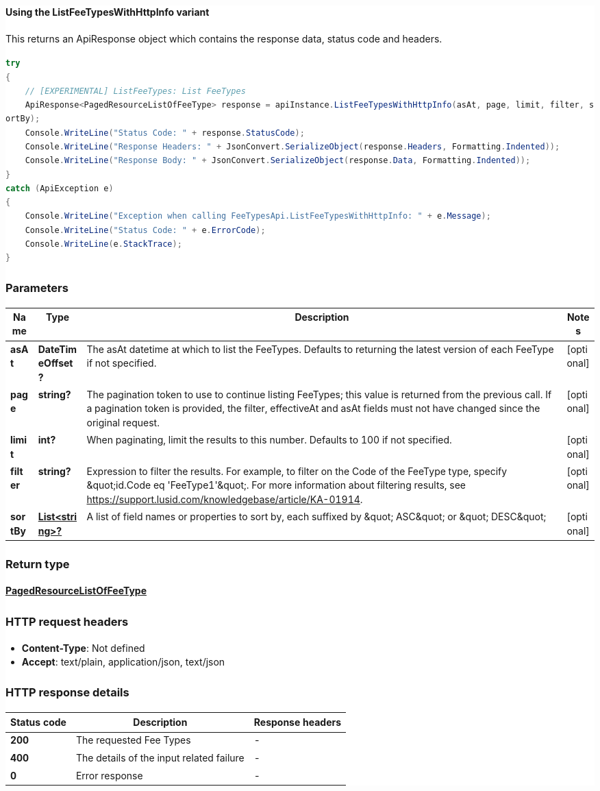 #### Using the ListFeeTypesWithHttpInfo variant
This returns an ApiResponse object which contains the response data, status code and headers.

```csharp
try
{
    // [EXPERIMENTAL] ListFeeTypes: List FeeTypes
    ApiResponse<PagedResourceListOfFeeType> response = apiInstance.ListFeeTypesWithHttpInfo(asAt, page, limit, filter, sortBy);
    Console.WriteLine("Status Code: " + response.StatusCode);
    Console.WriteLine("Response Headers: " + JsonConvert.SerializeObject(response.Headers, Formatting.Indented));
    Console.WriteLine("Response Body: " + JsonConvert.SerializeObject(response.Data, Formatting.Indented));
}
catch (ApiException e)
{
    Console.WriteLine("Exception when calling FeeTypesApi.ListFeeTypesWithHttpInfo: " + e.Message);
    Console.WriteLine("Status Code: " + e.ErrorCode);
    Console.WriteLine(e.StackTrace);
}
```

### Parameters

| Name | Type | Description | Notes |
|------|------|-------------|-------|
| **asAt** | **DateTimeOffset?** | The asAt datetime at which to list the FeeTypes. Defaults to returning the latest version of each FeeType if not specified. | [optional]  |
| **page** | **string?** | The pagination token to use to continue listing FeeTypes; this              value is returned from the previous call. If a pagination token is provided, the filter, effectiveAt              and asAt fields must not have changed since the original request. | [optional]  |
| **limit** | **int?** | When paginating, limit the results to this number. Defaults to 100 if not specified. | [optional]  |
| **filter** | **string?** | Expression to filter the results.              For example, to filter on the Code of the FeeType type, specify \&quot;id.Code eq &#39;FeeType1&#39;\&quot;. For more information about filtering              results, see https://support.lusid.com/knowledgebase/article/KA-01914. | [optional]  |
| **sortBy** | [**List&lt;string&gt;?**](string.md) | A list of field names or properties to sort by, each suffixed by \&quot; ASC\&quot; or \&quot; DESC\&quot; | [optional]  |

### Return type

[**PagedResourceListOfFeeType**](PagedResourceListOfFeeType.md)

### HTTP request headers

 - **Content-Type**: Not defined
 - **Accept**: text/plain, application/json, text/json


### HTTP response details
| Status code | Description | Response headers |
|-------------|-------------|------------------|
| **200** | The requested Fee Types |  -  |
| **400** | The details of the input related failure |  -  |
| **0** | Error response |  -  |
